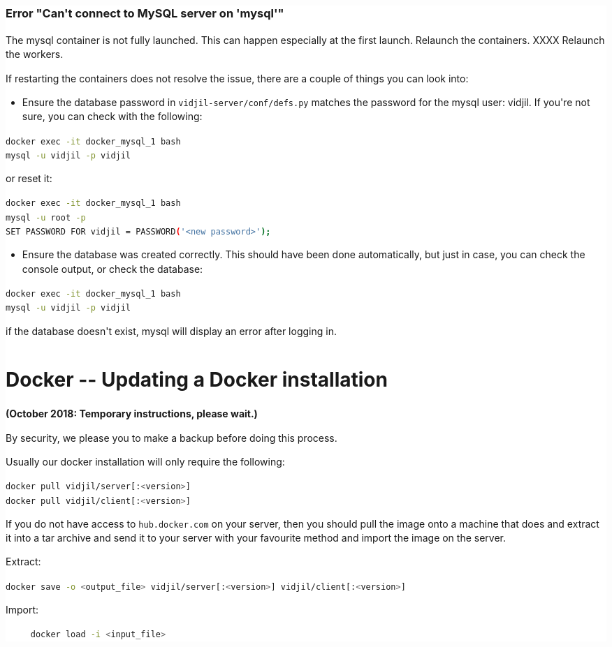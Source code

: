 
###  Error "Can't connect to MySQL server on 'mysql'"

The mysql container is not fully launched. This can happen especially at the first launch.
Relaunch the containers.
XXXX Relaunch the workers.

If restarting the containers does not resolve the issue, there are a couple of things
you can look into:
 - Ensure the database password in `vidjil-server/conf/defs.py` matches the password for
 the mysql user: vidjil.
 If you're not sure, you can check with the following:
 ```sh
 docker exec -it docker_mysql_1 bash
 mysql -u vidjil -p vidjil
 ```
 or reset it:
 ```sh
 docker exec -it docker_mysql_1 bash
 mysql -u root -p
 SET PASSWORD FOR vidjil = PASSWORD('<new password>');
 ```
 - Ensure the database was created correctly. This should have been done automatically,
 but just in case, you can check the console output, or check the database:
 ```sh
 docker exec -it docker_mysql_1 bash
 mysql -u vidjil -p vidjil
 ```
 if the database doesn't exist, mysql will display an error after logging in.


# Docker -- Updating a Docker installation

**(October 2018: Temporary instructions, please wait.)**

By security, we please you to make a backup before doing this process.

Usually our docker installation will only require the following:

``` bash
docker pull vidjil/server[:<version>]
docker pull vidjil/client[:<version>]
```

If you do not have access to `hub.docker.com` on your server, then you
should pull the image onto a machine that does and extract it into a tar
archive and send it to your server with your favourite method and import
the image on the server.

Extract:
``` sh
docker save -o <output_file> vidjil/server[:<version>] vidjil/client[:<version>]
```

Import:
```sh
     docker load -i <input_file>
```
